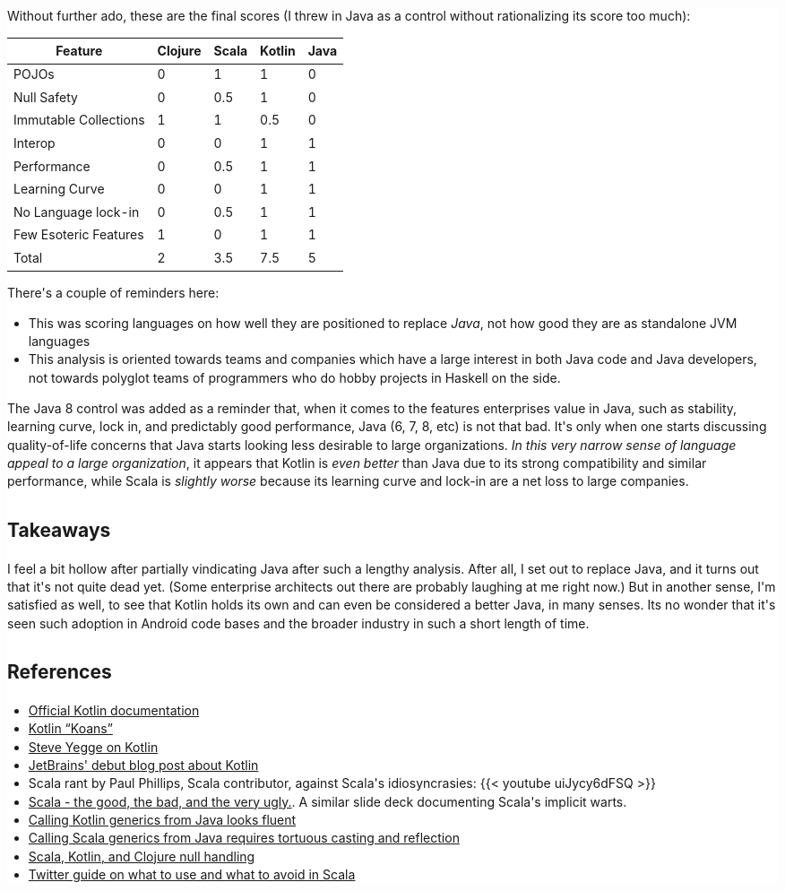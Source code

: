 Without further ado, these are the final scores (I threw in Java
as a control without rationalizing its score too much):

Feature               | Clojure | Scala | Kotlin | Java
----------------------|---------|-------|--------|------
POJOs                 | 0       | 1     | 1      | 0
Null Safety           | 0       | 0.5   | 1      | 0
Immutable Collections | 1       | 1     | 0.5    | 0
Interop               | 0       | 0     | 1      | 1
Performance           | 0       | 0.5   | 1      | 1
Learning Curve        | 0       | 0     | 1      | 1
No Language lock-in   | 0       | 0.5   | 1      | 1
Few Esoteric Features | 1       | 0     | 1      | 1
Total                 | 2       | 3.5   | 7.5    | 5

There's a couple of reminders here:

* This was scoring languages on how well they are positioned to replace _Java_,
  not how good they are as standalone JVM languages
* This analysis is oriented towards teams and companies which have a large interest
  in both Java code and Java developers, not towards polyglot teams of programmers
  who do hobby projects in Haskell on the side.

The Java 8 control was added as a reminder that, when it comes to the features
enterprises value in Java, such as stability, learning curve, lock in,
and predictably good performance, Java (6, 7, 8, etc) is not that bad. It's only
when one starts discussing quality-of-life concerns that Java starts looking less
desirable to large organizations.
_In this very narrow sense of language appeal to a large organization_, it appears
that Kotlin is _even better_ than Java due to its strong compatibility
and similar performance, while Scala is _slightly worse_ because its learning
curve and lock-in are a net loss to large companies.

## Takeaways

I feel a bit hollow after partially vindicating Java after such a lengthy analysis. 
After all, I set out to replace Java, and it turns out that it's not quite dead yet.
(Some enterprise architects out there are probably laughing at me right now.)
But in another sense, I'm satisfied as well, to see that Kotlin holds its own
and can even be considered a better Java, in many senses. Its no wonder that it's
seen such adoption in Android code bases and the broader industry in such a short
length of time.


## References

* [Official Kotlin documentation](http://kotlinlang.org/)
* [Kotlin &ldquo;Koans&rdquo;](https://try.kotlinlang.org)
* [Steve Yegge on Kotlin](http://steve-yegge.blogspot.com/2017/05/why-kotlin-is-better-than-whatever-dumb.html)
* [JetBrains' debut blog post about Kotlin](https://blog.jetbrains.com/kotlin/2011/08/why-jetbrains-needs-kotlin/)
* Scala rant by Paul Phillips, Scala contributor, against Scala's idiosyncrasies:
  {{< youtube uiJycy6dFSQ >}}
* [Scala - the good, the bad, and the very ugly.](https://www.slideshare.net/Bozho/scala-the-good-the-bad-and-the-very-ugly). A similar slide deck documenting Scala's implicit warts.
* [Calling Kotlin generics from Java looks fluent](https://kotlinlang.org/docs/reference/java-to-kotlin-interop.html#variant-generics)
* [Calling Scala generics from Java requires tortuous casting and reflection](https://stackoverflow.com/questions/30789580/call-scala-generic-method-from-java)
* [Scala, Kotlin, and Clojure null handling](https://blog.scalac.io/2015/05/31/dealing-with-npe.html)
* [Twitter guide on what to use and what to avoid in Scala](http://twitter.github.io/effectivescala/)